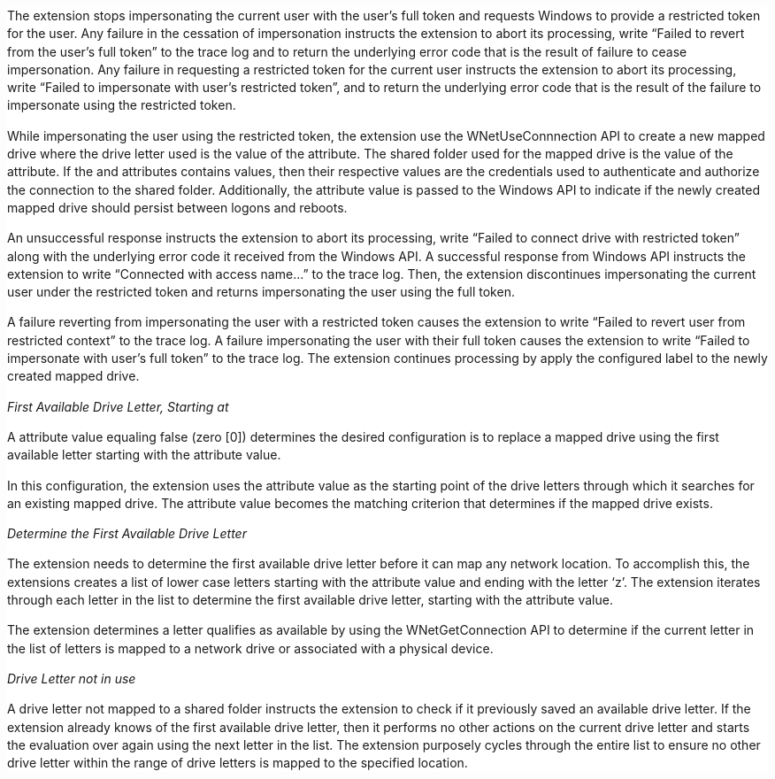 The extension stops impersonating the current user with the user’s full token and requests Windows to provide a restricted token for the user.  Any failure in the cessation of impersonation instructs the extension to abort its processing, write “Failed to revert from the user’s full token” to the trace log and to return the underlying error code that is the result of failure to cease impersonation.  Any failure in requesting a restricted token for the current user instructs the extension to abort its processing, write “Failed to impersonate with user’s restricted token”, and to return the underlying error code that is the result of the failure to impersonate using the restricted token.

While impersonating the user using the restricted token, the extension use the WNetUseConnnection API to create a new mapped drive where the drive letter used is the value of the <letter> attribute.  The shared folder used for the mapped drive is the value of the <path> attribute.  If the <username> and <cPassword> attributes contains values, then their respective values are the credentials used to authenticate and authorize the connection to the shared folder.  Additionally, the <persistent> attribute value is passed to the Windows API to indicate if the newly created mapped drive should persist between logons and reboots.

An unsuccessful response instructs the extension to abort its processing, write “Failed to connect drive with restricted token” along with the underlying error code it received from the Windows API.  A successful response from Windows API instructs the extension to write “Connected with access name…” to the trace log. Then, the extension discontinues impersonating the current user under the restricted token and returns impersonating the user using the full token.

A failure reverting from impersonating the user with a restricted token causes the extension to write “Failed to revert user from restricted context” to the trace log.  A failure impersonating the user with their full token causes the extension to write “Failed to impersonate with user’s full token” to the trace log.  The extension continues processing by apply the configured label to the newly created mapped drive.

*First Available Drive Letter, Starting at*

A <useletter> attribute value equaling false \(zero \[0\]\) determines the desired configuration is to replace a mapped drive using the first available letter starting with the <letter> attribute value.

In this configuration, the extension uses the <letter> attribute value as the starting point of the drive letters through which it searches for an existing mapped drive.  The <path> attribute value becomes the matching criterion that determines if the mapped drive exists.

*Determine the First Available Drive Letter*

The extension needs to determine the first available drive letter before it can map any network location.  To accomplish this, the extensions creates a list of lower case letters starting with the <letter> attribute value and ending with the letter ‘z’.  The extension iterates through each letter in the list to determine the first available drive letter, starting with the <letter> attribute value.

The extension determines a letter qualifies as available by using the WNetGetConnection API to determine if the current letter in the list of letters is mapped to a network drive or associated with a physical device.

*Drive Letter not in use*

A drive letter not mapped to a shared folder instructs the extension to check if it previously saved an available drive letter.  If the extension already knows of the first available drive letter, then it performs no other actions on the current drive letter and starts the evaluation over again using the next letter in the list.  The extension purposely cycles through the entire list to ensure no other drive letter within the range of drive letters is mapped to the specified location.
